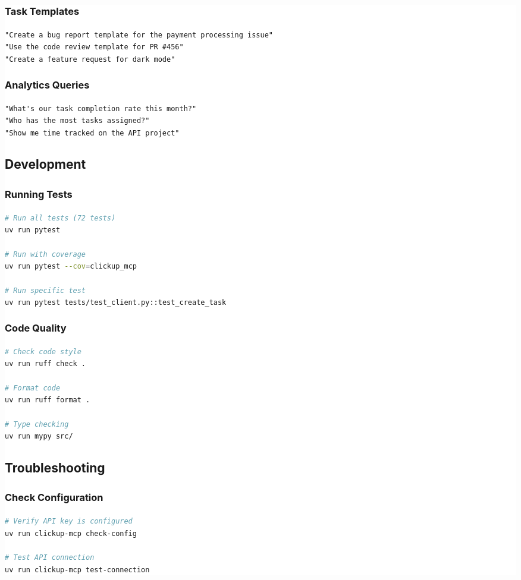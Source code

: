 ### Task Templates

```
"Create a bug report template for the payment processing issue"
"Use the code review template for PR #456"
"Create a feature request for dark mode"
```

### Analytics Queries

```
"What's our task completion rate this month?"
"Who has the most tasks assigned?"
"Show me time tracked on the API project"
```

## Development

### Running Tests

```bash
# Run all tests (72 tests)
uv run pytest

# Run with coverage
uv run pytest --cov=clickup_mcp

# Run specific test
uv run pytest tests/test_client.py::test_create_task
```

### Code Quality

```bash
# Check code style
uv run ruff check .

# Format code
uv run ruff format .

# Type checking
uv run mypy src/
```

## Troubleshooting

### Check Configuration

```bash
# Verify API key is configured
uv run clickup-mcp check-config

# Test API connection
uv run clickup-mcp test-connection
```
